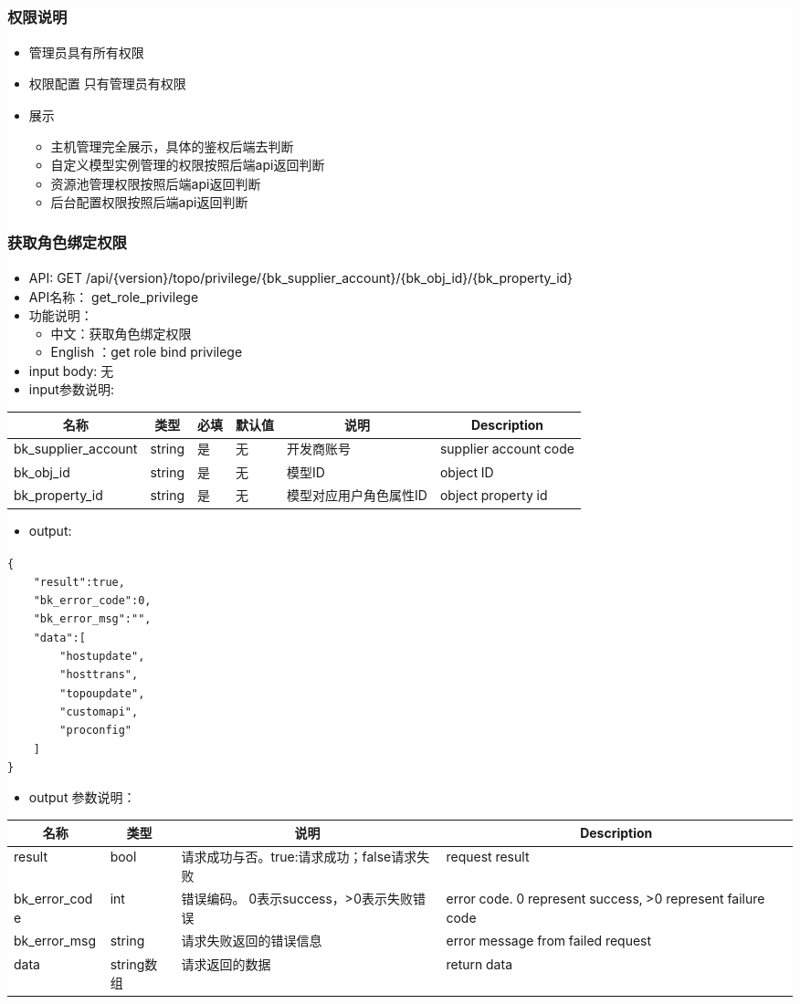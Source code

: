 ### 权限说明

* 管理员具有所有权限
*  权限配置  只有管理员有权限

* 展示
	* 主机管理完全展示，具体的鉴权后端去判断
	* 自定义模型实例管理的权限按照后端api返回判断
	* 资源池管理权限按照后端api返回判断
	* 后台配置权限按照后端api返回判断

### 获取角色绑定权限
* API:
GET /api/{version}/topo/privilege/{bk_supplier_account}/{bk_obj_id}/{bk_property_id}
* API名称： get_role_privilege
* 功能说明：
	* 中文：获取角色绑定权限
	* English ：get role bind privilege
* input body:
无
* input参数说明:

| 名称  | 类型 |必填| 默认值 | 说明 | Description|
| ---  | ---  | --- |---|---| ---|
| bk_supplier_account| string| 是|无|开发商账号 |supplier account code |
| bk_obj_id| string| 是|无| 模型ID |  object ID |
| bk_property_id| string| 是| 无|模型对应用户角色属性ID| object property id|


* output:

```
{
    "result":true,
    "bk_error_code":0,
    "bk_error_msg":"",
    "data":[
        "hostupdate",
        "hosttrans",
        "topoupdate",
        "customapi",
        "proconfig"
    ]
}
```
* output 参数说明：

| 名称  | 类型  | 说明 |Description|
|---|---|---|---|
| result | bool | 请求成功与否。true:请求成功；false请求失败 |request result|
| bk_error_code | int | 错误编码。 0表示success，>0表示失败错误 |error code. 0 represent success, >0 represent failure code |
| bk_error_msg | string | 请求失败返回的错误信息 |error message from failed request|
| data | string数组| 请求返回的数据 |return data|
